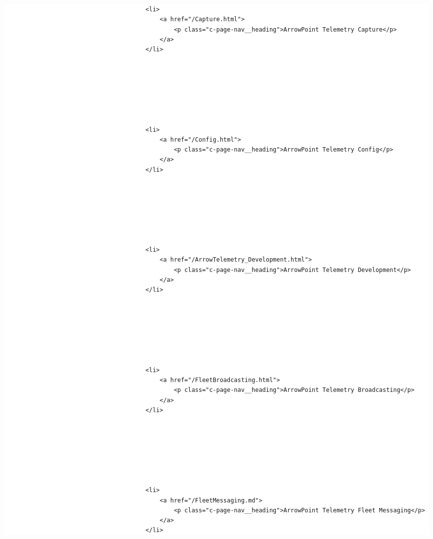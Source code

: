 									
								
							
								
									
										
											<li>
												<a href="/Capture.html">
													<p class="c-page-nav__heading">ArrowPoint Telemetry Capture</p>
												</a>
											</li>
										
									
								
							
								
									
										
											<li>
												<a href="/Config.html">
													<p class="c-page-nav__heading">ArrowPoint Telemetry Config</p>
												</a>
											</li>
										
									
								
							
								
									
										
											<li>
												<a href="/ArrowTelemetry_Development.html">
													<p class="c-page-nav__heading">ArrowPoint Telemetry Development</p>
												</a>
											</li>
										
									
								
							
								
									
										
											<li>
												<a href="/FleetBroadcasting.html">
													<p class="c-page-nav__heading">ArrowPoint Telemetry Broadcasting</p>
												</a>
											</li>
										
									
								
							
								
									
										
											<li>
												<a href="/FleetMessaging.md">
													<p class="c-page-nav__heading">ArrowPoint Telemetry Fleet Messaging</p>
												</a>
											</li>
										
									
								
							
								
									
								
							
								
									
								
							
								